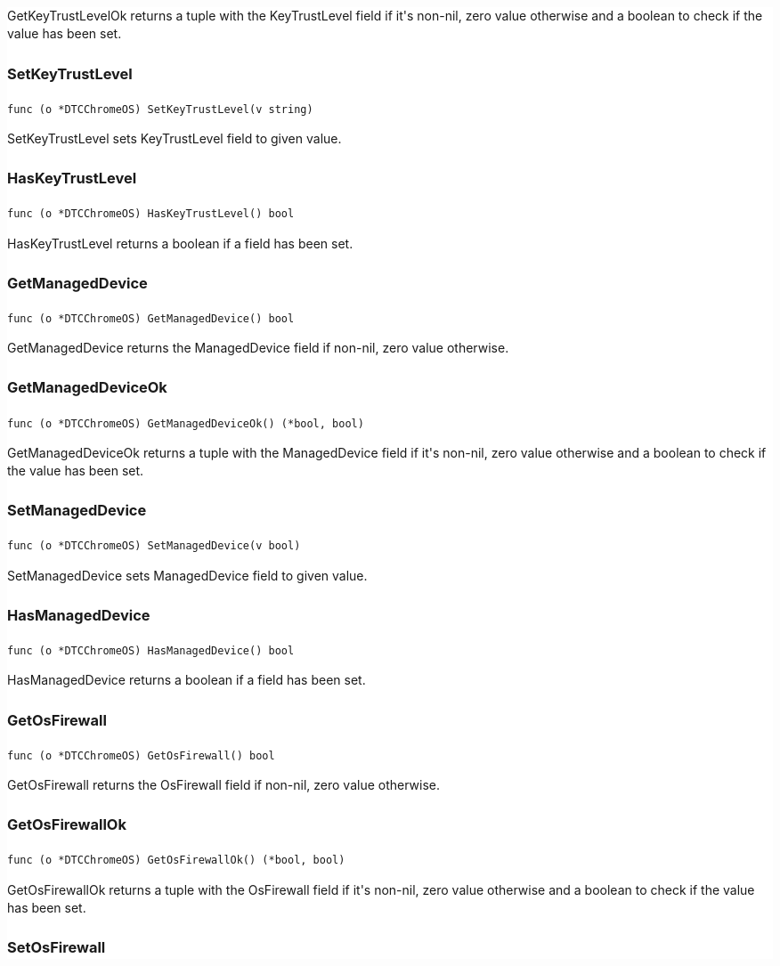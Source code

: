 GetKeyTrustLevelOk returns a tuple with the KeyTrustLevel field if it's non-nil, zero value otherwise
and a boolean to check if the value has been set.

### SetKeyTrustLevel

`func (o *DTCChromeOS) SetKeyTrustLevel(v string)`

SetKeyTrustLevel sets KeyTrustLevel field to given value.

### HasKeyTrustLevel

`func (o *DTCChromeOS) HasKeyTrustLevel() bool`

HasKeyTrustLevel returns a boolean if a field has been set.

### GetManagedDevice

`func (o *DTCChromeOS) GetManagedDevice() bool`

GetManagedDevice returns the ManagedDevice field if non-nil, zero value otherwise.

### GetManagedDeviceOk

`func (o *DTCChromeOS) GetManagedDeviceOk() (*bool, bool)`

GetManagedDeviceOk returns a tuple with the ManagedDevice field if it's non-nil, zero value otherwise
and a boolean to check if the value has been set.

### SetManagedDevice

`func (o *DTCChromeOS) SetManagedDevice(v bool)`

SetManagedDevice sets ManagedDevice field to given value.

### HasManagedDevice

`func (o *DTCChromeOS) HasManagedDevice() bool`

HasManagedDevice returns a boolean if a field has been set.

### GetOsFirewall

`func (o *DTCChromeOS) GetOsFirewall() bool`

GetOsFirewall returns the OsFirewall field if non-nil, zero value otherwise.

### GetOsFirewallOk

`func (o *DTCChromeOS) GetOsFirewallOk() (*bool, bool)`

GetOsFirewallOk returns a tuple with the OsFirewall field if it's non-nil, zero value otherwise
and a boolean to check if the value has been set.

### SetOsFirewall
